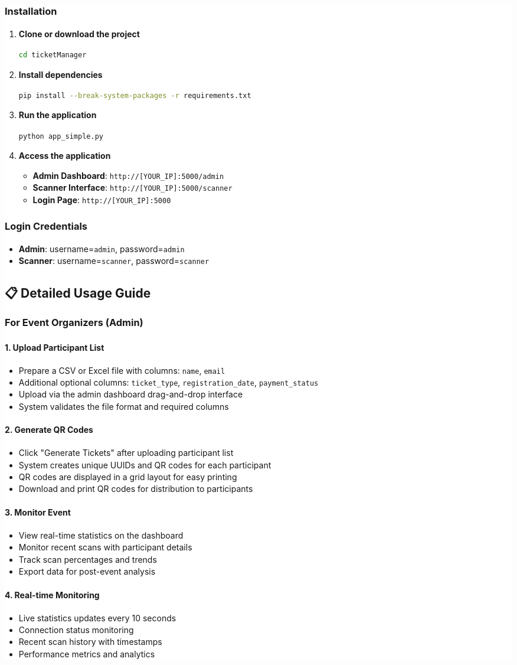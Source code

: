 ### Installation

1. **Clone or download the project**
   ```bash
   cd ticketManager
   ```

2. **Install dependencies**
   ```bash
   pip install --break-system-packages -r requirements.txt
   ```

3. **Run the application**
   ```bash
   python app_simple.py
   ```

4. **Access the application**
   - **Admin Dashboard**: `http://[YOUR_IP]:5000/admin`
   - **Scanner Interface**: `http://[YOUR_IP]:5000/scanner`
   - **Login Page**: `http://[YOUR_IP]:5000`

### Login Credentials
- **Admin**: username=`admin`, password=`admin`
- **Scanner**: username=`scanner`, password=`scanner`

## 📋 Detailed Usage Guide

### For Event Organizers (Admin)

#### 1. **Upload Participant List**
   - Prepare a CSV or Excel file with columns: `name`, `email`
   - Additional optional columns: `ticket_type`, `registration_date`, `payment_status`
   - Upload via the admin dashboard drag-and-drop interface
   - System validates the file format and required columns

#### 2. **Generate QR Codes**
   - Click "Generate Tickets" after uploading participant list
   - System creates unique UUIDs and QR codes for each participant
   - QR codes are displayed in a grid layout for easy printing
   - Download and print QR codes for distribution to participants

#### 3. **Monitor Event**
   - View real-time statistics on the dashboard
   - Monitor recent scans with participant details
   - Track scan percentages and trends
   - Export data for post-event analysis

#### 4. **Real-time Monitoring**
   - Live statistics updates every 10 seconds
   - Connection status monitoring
   - Recent scan history with timestamps
   - Performance metrics and analytics
